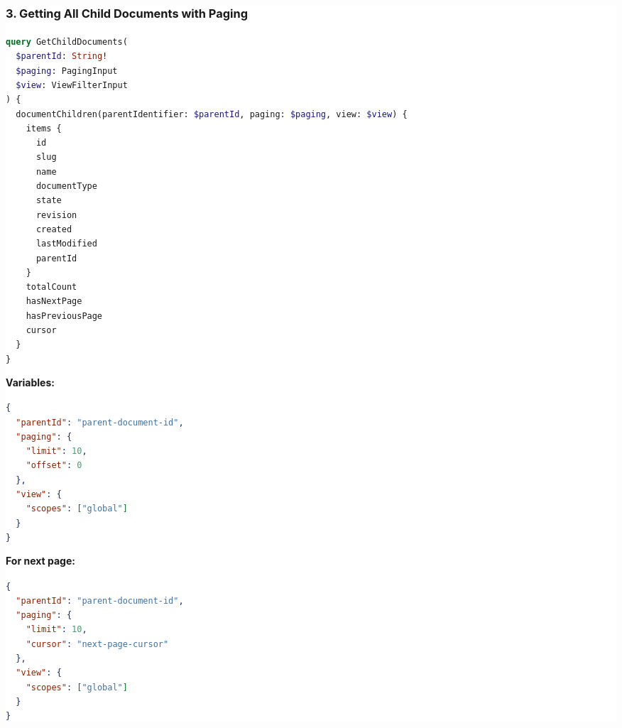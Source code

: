### 3. Getting All Child Documents with Paging

```graphql
query GetChildDocuments(
  $parentId: String!
  $paging: PagingInput
  $view: ViewFilterInput
) {
  documentChildren(parentIdentifier: $parentId, paging: $paging, view: $view) {
    items {
      id
      slug
      name
      documentType
      state
      revision
      created
      lastModified
      parentId
    }
    totalCount
    hasNextPage
    hasPreviousPage
    cursor
  }
}
```

**Variables:**

```json
{
  "parentId": "parent-document-id",
  "paging": {
    "limit": 10,
    "offset": 0
  },
  "view": {
    "scopes": ["global"]
  }
}
```

**For next page:**

```json
{
  "parentId": "parent-document-id",
  "paging": {
    "limit": 10,
    "cursor": "next-page-cursor"
  },
  "view": {
    "scopes": ["global"]
  }
}
```

